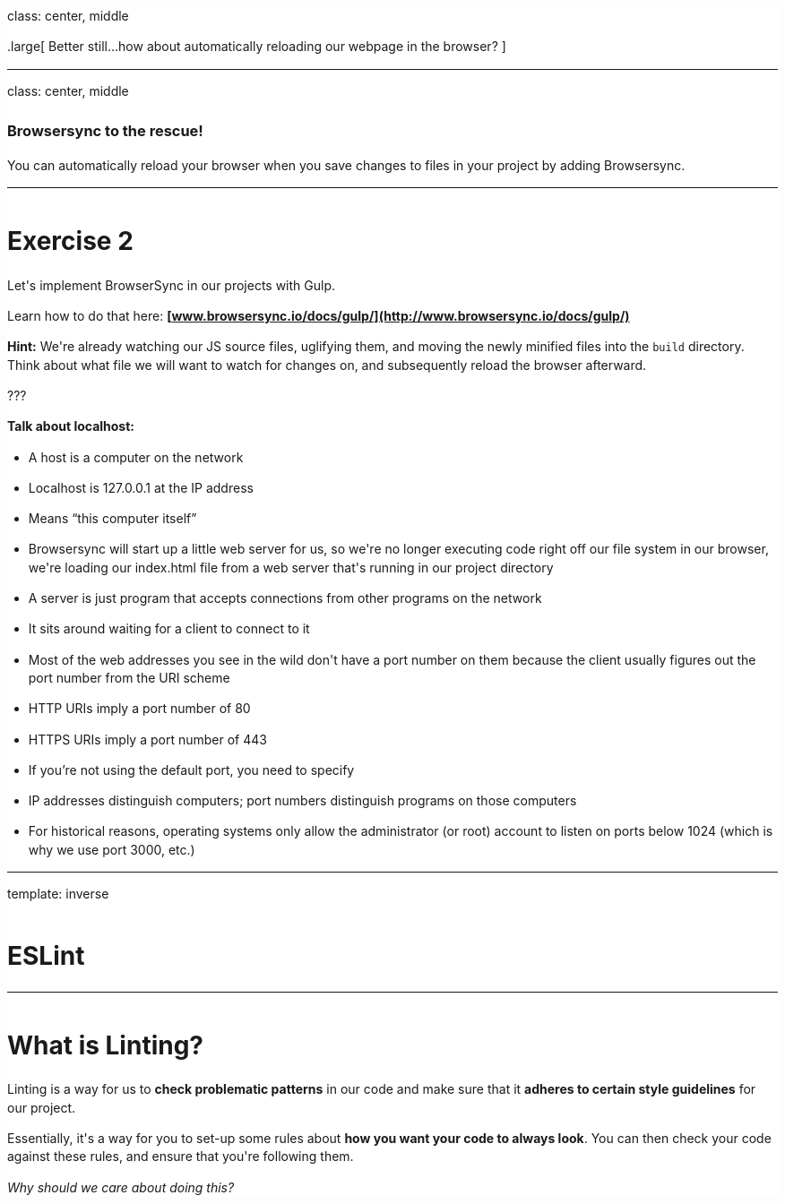 class: center, middle

.large[
Better still...how about automatically reloading our webpage in the browser?
]

---

class: center, middle

### Browsersync to the rescue!

You can automatically reload your browser when you save changes to files in your project by adding Browsersync.

---

# Exercise 2

Let's implement BrowserSync in our projects with Gulp.

Learn how to do that here: **[www.browsersync.io/docs/gulp/](http://www.browsersync.io/docs/gulp/)**

**Hint:** We're already watching our JS source files, uglifying them, and moving the newly minified files into the `build` directory. Think about what file we will want to watch for changes on, and subsequently reload the browser afterward.

???

**Talk about localhost:**

- A host is a computer on the network
- Localhost is 127.0.0.1 at the IP address
- Means “this computer itself”
- Browsersync will start up a little web server for us, so we're no longer executing code right off our file system in our browser, we're loading our index.html file from a web server that's running in our project directory
- A server is just program that accepts connections from other programs on the network
- It sits around waiting for a client to connect to it

- Most of the web addresses you see in the wild don't have a port number on them because the client usually figures out the port number from the URI scheme
- HTTP URIs imply a port number of 80
- HTTPS URIs imply a port number of 443
- If you’re not using the default port, you need to specify
- IP addresses distinguish computers; port numbers distinguish programs on those computers
- For historical reasons, operating systems only allow the administrator (or root) account to listen on ports below 1024 (which is why we use port 3000, etc.)

---

template: inverse

# ESLint

---

# What is Linting?

Linting is a way for us to **check problematic patterns** in our code and make sure that it **adheres to certain style guidelines** for our project.

Essentially, it's a way for you to set-up some rules about **how you want your code to always look**. You can then check your code against these rules, and ensure that you're following them.

_Why should we care about doing this?_
